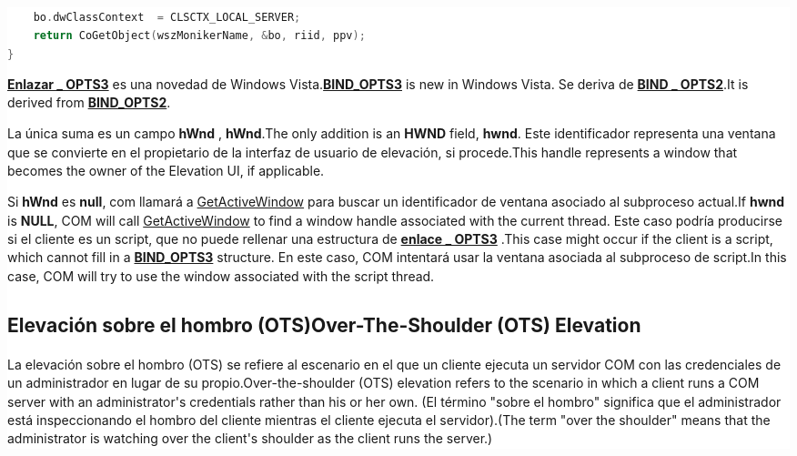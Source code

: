 ```C++
    bo.dwClassContext  = CLSCTX_LOCAL_SERVER;
    return CoGetObject(wszMonikerName, &bo, riid, ppv);
}
```



<span data-ttu-id="b2e75-159">[**Enlazar \_ OPTS3**](/windows/win32/api/objidl/ns-objidl-bind_opts3~r1) es una novedad de Windows Vista.</span><span class="sxs-lookup"><span data-stu-id="b2e75-159">[**BIND\_OPTS3**](/windows/win32/api/objidl/ns-objidl-bind_opts3~r1) is new in Windows Vista.</span></span> <span data-ttu-id="b2e75-160">Se deriva de [**BIND \_ OPTS2**](/windows/win32/api/objidl/ns-objidl-bind_opts2~r1).</span><span class="sxs-lookup"><span data-stu-id="b2e75-160">It is derived from [**BIND\_OPTS2**](/windows/win32/api/objidl/ns-objidl-bind_opts2~r1).</span></span>

<span data-ttu-id="b2e75-161">La única suma es un campo **hWnd** , **hWnd**.</span><span class="sxs-lookup"><span data-stu-id="b2e75-161">The only addition is an **HWND** field, **hwnd**.</span></span> <span data-ttu-id="b2e75-162">Este identificador representa una ventana que se convierte en el propietario de la interfaz de usuario de elevación, si procede.</span><span class="sxs-lookup"><span data-stu-id="b2e75-162">This handle represents a window that becomes the owner of the Elevation UI, if applicable.</span></span>

<span data-ttu-id="b2e75-163">Si **hWnd** es **null**, com llamará a [GetActiveWindow](/windows/win32/api/winuser/nf-winuser-getactivewindow) para buscar un identificador de ventana asociado al subproceso actual.</span><span class="sxs-lookup"><span data-stu-id="b2e75-163">If **hwnd** is **NULL**, COM will call [GetActiveWindow](/windows/win32/api/winuser/nf-winuser-getactivewindow) to find a window handle associated with the current thread.</span></span> <span data-ttu-id="b2e75-164">Este caso podría producirse si el cliente es un script, que no puede rellenar una estructura de [**enlace \_ OPTS3**](/windows/win32/api/objidl/ns-objidl-bind_opts3~r1) .</span><span class="sxs-lookup"><span data-stu-id="b2e75-164">This case might occur if the client is a script, which cannot fill in a [**BIND\_OPTS3**](/windows/win32/api/objidl/ns-objidl-bind_opts3~r1) structure.</span></span> <span data-ttu-id="b2e75-165">En este caso, COM intentará usar la ventana asociada al subproceso de script.</span><span class="sxs-lookup"><span data-stu-id="b2e75-165">In this case, COM will try to use the window associated with the script thread.</span></span>

## <a name="over-the-shoulder-ots-elevation"></a><span data-ttu-id="b2e75-166">Elevación sobre el hombro (OTS)</span><span class="sxs-lookup"><span data-stu-id="b2e75-166">Over-The-Shoulder (OTS) Elevation</span></span>

<span data-ttu-id="b2e75-167">La elevación sobre el hombro (OTS) se refiere al escenario en el que un cliente ejecuta un servidor COM con las credenciales de un administrador en lugar de su propio.</span><span class="sxs-lookup"><span data-stu-id="b2e75-167">Over-the-shoulder (OTS) elevation refers to the scenario in which a client runs a COM server with an administrator's credentials rather than his or her own.</span></span> <span data-ttu-id="b2e75-168">(El término "sobre el hombro" significa que el administrador está inspeccionando el hombro del cliente mientras el cliente ejecuta el servidor).</span><span class="sxs-lookup"><span data-stu-id="b2e75-168">(The term "over the shoulder" means that the administrator is watching over the client's shoulder as the client runs the server.)</span></span>

